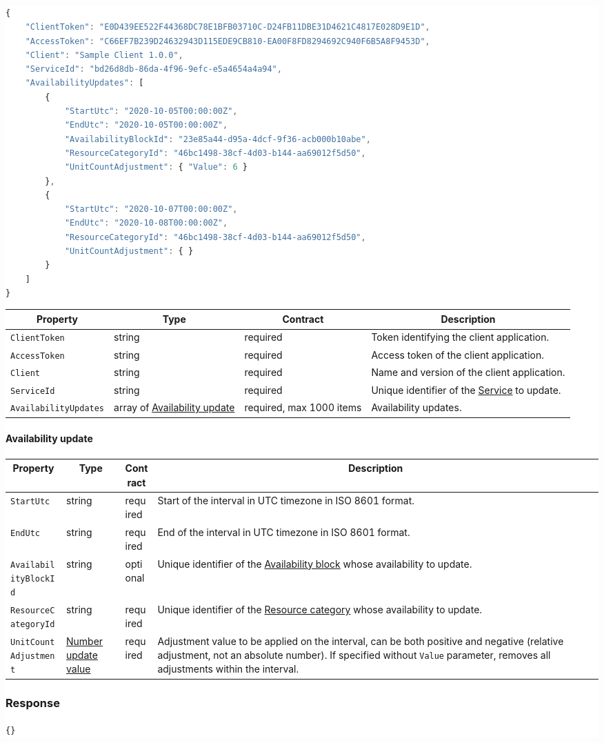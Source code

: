 ```javascript
{
    "ClientToken": "E0D439EE522F44368DC78E1BFB03710C-D24FB11DBE31D4621C4817E028D9E1D",
    "AccessToken": "C66EF7B239D24632943D115EDE9CB810-EA00F8FD8294692C940F6B5A8F9453D",
    "Client": "Sample Client 1.0.0",
    "ServiceId": "bd26d8db-86da-4f96-9efc-e5a4654a4a94",
    "AvailabilityUpdates": [
        {
            "StartUtc": "2020-10-05T00:00:00Z",
            "EndUtc": "2020-10-05T00:00:00Z",
            "AvailabilityBlockId": "23e85a44-d95a-4dcf-9f36-acb000b10abe",
            "ResourceCategoryId": "46bc1498-38cf-4d03-b144-aa69012f5d50",
            "UnitCountAdjustment": { "Value": 6 }
        },
        {
            "StartUtc": "2020-10-07T00:00:00Z",
            "EndUtc": "2020-10-08T00:00:00Z",
            "ResourceCategoryId": "46bc1498-38cf-4d03-b144-aa69012f5d50",
            "UnitCountAdjustment": { }
        }
    ]
}
```

| Property | Type | Contract | Description |
| --- | --- | --- | --- |
| `ClientToken` | string | required | Token identifying the client application. |
| `AccessToken` | string | required | Access token of the client application. |
| `Client` | string | required | Name and version of the client application. |
| `ServiceId` | string | required | Unique identifier of the [Service](#service) to update. |
| `AvailabilityUpdates` | array of [Availability update](#availability-update) | required, max 1000 items | Availability updates. |

#### Availability update

| Property | Type | Contract | Description |
| --- | --- | --- | --- |
| `StartUtc` | string | required | Start of the interval in UTC timezone in ISO 8601 format. |
| `EndUtc` | string | required | End of the interval in UTC timezone in ISO 8601 format. |
| `AvailabilityBlockId` | string | optional | Unique identifier of the [Availability block](#availability-block) whose availability to update. |
| `ResourceCategoryId` | string | required | Unique identifier of the [Resource category](enterprises.md#resource-category) whose availability to update. |
| `UnitCountAdjustment` | [Number update value](reservations.md#number-update-value) | required | Adjustment value to be applied on the interval, can be both positive and negative (relative adjustment, not an absolute number). If specified without `Value` parameter, removes all adjustments within the interval. |

### Response

```javascript
{}
```
